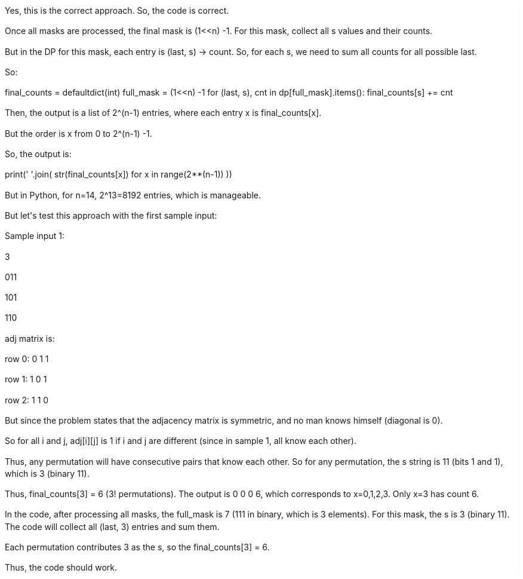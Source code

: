 Yes, this is the correct approach. So, the code is correct.

Once all masks are processed, the final mask is (1<<n) -1. For this mask, collect all s values and their counts.

But in the DP for this mask, each entry is (last, s) → count. So, for each s, we need to sum all counts for all possible last.

So:

final_counts = defaultdict(int)
full_mask = (1<<n) -1
for (last, s), cnt in dp[full_mask].items():
    final_counts[s] += cnt

Then, the output is a list of 2^(n-1) entries, where each entry x is final_counts[x].

But the order is x from 0 to 2^(n-1) -1.

So, the output is:

print(' '.join( str(final_counts[x]) for x in range(2**(n-1)) ))

But in Python, for n=14, 2^13=8192 entries, which is manageable.

But let's test this approach with the first sample input:

Sample input 1:

3

011

101

110

adj matrix is:

row 0: 0 1 1

row 1: 1 0 1

row 2: 1 1 0

But since the problem states that the adjacency matrix is symmetric, and no man knows himself (diagonal is 0).

So for all i and j, adj[i][j] is 1 if i and j are different (since in sample 1, all know each other).

Thus, any permutation will have consecutive pairs that know each other. So for any permutation, the s string is 11 (bits 1 and 1), which is 3 (binary 11).

Thus, final_counts[3] = 6 (3! permutations). The output is 0 0 0 6, which corresponds to x=0,1,2,3. Only x=3 has count 6.

In the code, after processing all masks, the full_mask is 7 (111 in binary, which is 3 elements). For this mask, the s is 3 (binary 11). The code will collect all (last, 3) entries and sum them.

Each permutation contributes 3 as the s, so the final_counts[3] = 6.

Thus, the code should work.
